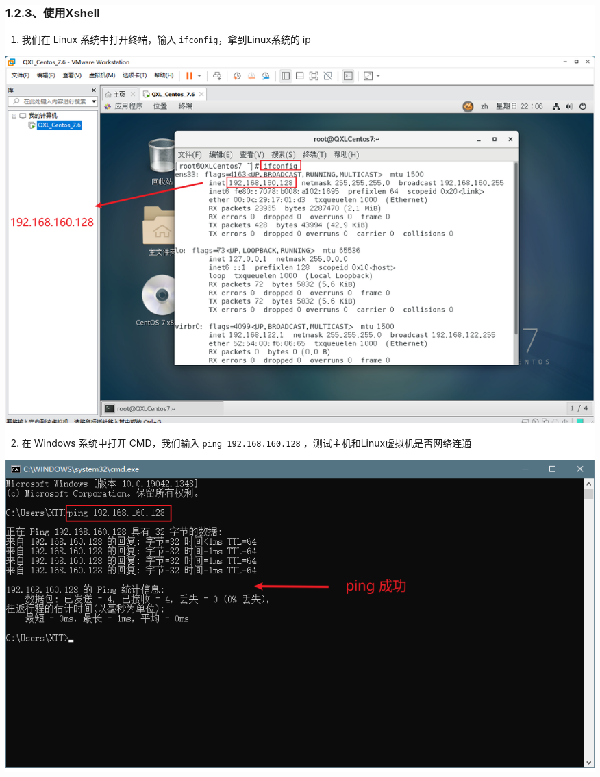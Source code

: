 

### 1.2.3、使用Xshell

1. 我们在 Linux 系统中打开终端，输入 `ifconfig`，拿到Linux系统的 ip

![](韩顺平Linux(二).assets/6.png)



2. 在 Windows 系统中打开 CMD，我们输入 `ping 192.168.160.128` ，测试主机和Linux虚拟机是否网络连通

![](韩顺平Linux(二).assets/7.png)
